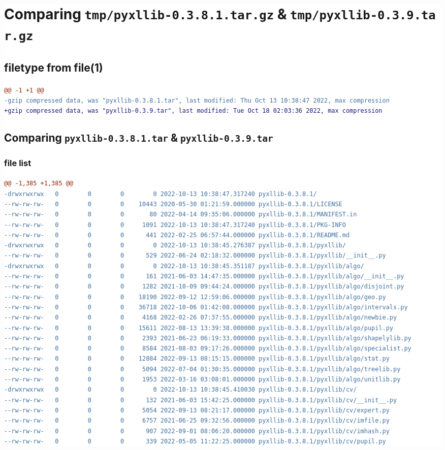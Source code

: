 # Comparing `tmp/pyxllib-0.3.8.1.tar.gz` & `tmp/pyxllib-0.3.9.tar.gz`

## filetype from file(1)

```diff
@@ -1 +1 @@
-gzip compressed data, was "pyxllib-0.3.8.1.tar", last modified: Thu Oct 13 10:38:47 2022, max compression
+gzip compressed data, was "pyxllib-0.3.9.tar", last modified: Tue Oct 18 02:03:36 2022, max compression
```

## Comparing `pyxllib-0.3.8.1.tar` & `pyxllib-0.3.9.tar`

### file list

```diff
@@ -1,385 +1,385 @@
-drwxrwxrwx   0        0        0        0 2022-10-13 10:38:47.317240 pyxllib-0.3.8.1/
--rw-rw-rw-   0        0        0    10443 2020-05-30 01:21:59.000000 pyxllib-0.3.8.1/LICENSE
--rw-rw-rw-   0        0        0       80 2022-04-14 09:35:06.000000 pyxllib-0.3.8.1/MANIFEST.in
--rw-rw-rw-   0        0        0     1091 2022-10-13 10:38:47.317240 pyxllib-0.3.8.1/PKG-INFO
--rw-rw-rw-   0        0        0      441 2022-02-25 06:57:44.000000 pyxllib-0.3.8.1/README.md
-drwxrwxrwx   0        0        0        0 2022-10-13 10:38:45.276387 pyxllib-0.3.8.1/pyxllib/
--rw-rw-rw-   0        0        0      529 2022-06-24 02:18:32.000000 pyxllib-0.3.8.1/pyxllib/__init__.py
-drwxrwxrwx   0        0        0        0 2022-10-13 10:38:45.351187 pyxllib-0.3.8.1/pyxllib/algo/
--rw-rw-rw-   0        0        0      161 2021-06-03 14:47:35.000000 pyxllib-0.3.8.1/pyxllib/algo/__init__.py
--rw-rw-rw-   0        0        0     1282 2021-10-09 09:44:24.000000 pyxllib-0.3.8.1/pyxllib/algo/disjoint.py
--rw-rw-rw-   0        0        0    18190 2022-09-12 12:59:06.000000 pyxllib-0.3.8.1/pyxllib/algo/geo.py
--rw-rw-rw-   0        0        0    36718 2022-10-06 01:42:08.000000 pyxllib-0.3.8.1/pyxllib/algo/intervals.py
--rw-rw-rw-   0        0        0     4168 2022-02-26 07:37:55.000000 pyxllib-0.3.8.1/pyxllib/algo/newbie.py
--rw-rw-rw-   0        0        0    15611 2022-08-13 13:39:38.000000 pyxllib-0.3.8.1/pyxllib/algo/pupil.py
--rw-rw-rw-   0        0        0     2393 2021-06-23 06:19:33.000000 pyxllib-0.3.8.1/pyxllib/algo/shapelylib.py
--rw-rw-rw-   0        0        0     8584 2021-08-03 09:17:26.000000 pyxllib-0.3.8.1/pyxllib/algo/specialist.py
--rw-rw-rw-   0        0        0    12884 2022-09-13 08:15:15.000000 pyxllib-0.3.8.1/pyxllib/algo/stat.py
--rw-rw-rw-   0        0        0     5094 2022-07-04 01:30:35.000000 pyxllib-0.3.8.1/pyxllib/algo/treelib.py
--rw-rw-rw-   0        0        0     1953 2022-03-16 03:08:01.000000 pyxllib-0.3.8.1/pyxllib/algo/unitlib.py
-drwxrwxrwx   0        0        0        0 2022-10-13 10:38:45.410030 pyxllib-0.3.8.1/pyxllib/cv/
--rw-rw-rw-   0        0        0      132 2021-06-03 15:42:25.000000 pyxllib-0.3.8.1/pyxllib/cv/__init__.py
--rw-rw-rw-   0        0        0     5054 2022-09-13 08:21:17.000000 pyxllib-0.3.8.1/pyxllib/cv/expert.py
--rw-rw-rw-   0        0        0     6757 2021-06-25 09:32:56.000000 pyxllib-0.3.8.1/pyxllib/cv/imfile.py
--rw-rw-rw-   0        0        0      907 2022-09-01 08:06:20.000000 pyxllib-0.3.8.1/pyxllib/cv/imhash.py
--rw-rw-rw-   0        0        0      339 2022-05-05 11:22:25.000000 pyxllib-0.3.8.1/pyxllib/cv/pupil.py
```